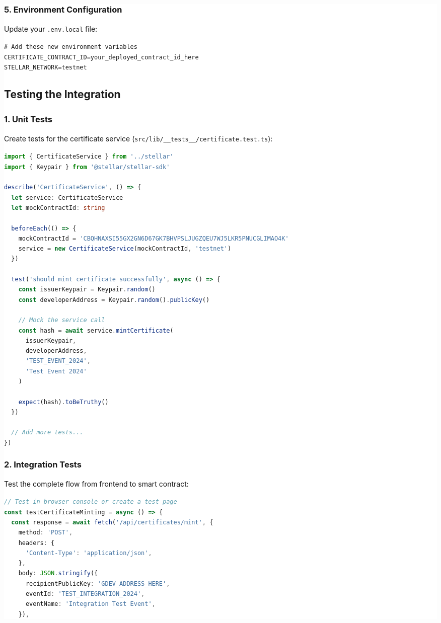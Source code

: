 ### 5. Environment Configuration

Update your `.env.local` file:

```env
# Add these new environment variables
CERTIFICATE_CONTRACT_ID=your_deployed_contract_id_here
STELLAR_NETWORK=testnet
```

## Testing the Integration

### 1. Unit Tests

Create tests for the certificate service (`src/lib/__tests__/certificate.test.ts`):

```typescript
import { CertificateService } from '../stellar'
import { Keypair } from '@stellar/stellar-sdk'

describe('CertificateService', () => {
  let service: CertificateService
  let mockContractId: string

  beforeEach(() => {
    mockContractId = 'CBQHNAXSI55GX2GN6D67GK7BHVPSLJUGZQEU7WJ5LKR5PNUCGLIMAO4K'
    service = new CertificateService(mockContractId, 'testnet')
  })

  test('should mint certificate successfully', async () => {
    const issuerKeypair = Keypair.random()
    const developerAddress = Keypair.random().publicKey()

    // Mock the service call
    const hash = await service.mintCertificate(
      issuerKeypair,
      developerAddress,
      'TEST_EVENT_2024',
      'Test Event 2024'
    )

    expect(hash).toBeTruthy()
  })

  // Add more tests...
})
```

### 2. Integration Tests

Test the complete flow from frontend to smart contract:

```typescript
// Test in browser console or create a test page
const testCertificateMinting = async () => {
  const response = await fetch('/api/certificates/mint', {
    method: 'POST',
    headers: {
      'Content-Type': 'application/json',
    },
    body: JSON.stringify({
      recipientPublicKey: 'GDEV_ADDRESS_HERE',
      eventId: 'TEST_INTEGRATION_2024',
      eventName: 'Integration Test Event',
    }),
```